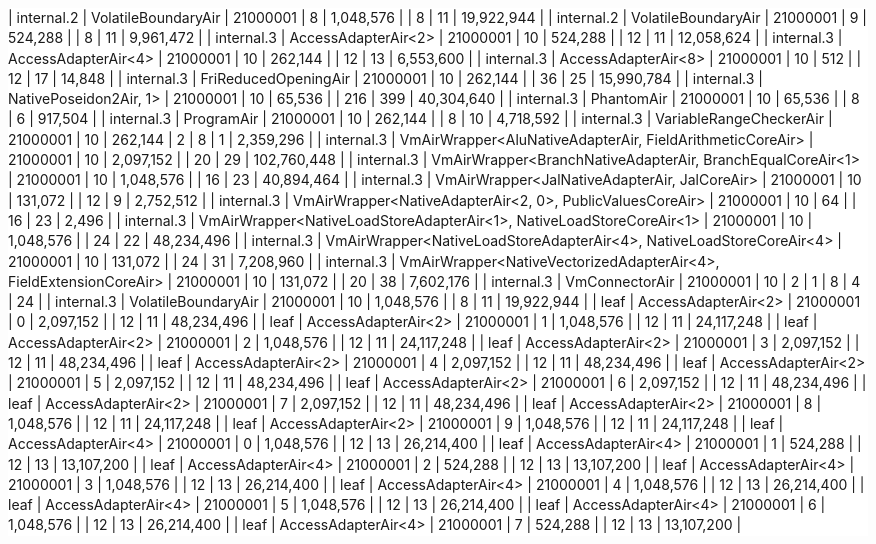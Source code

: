 | internal.2 | VolatileBoundaryAir | 21000001 | 8 | 1,048,576 |  | 8 | 11 | 19,922,944 | 
| internal.2 | VolatileBoundaryAir | 21000001 | 9 | 524,288 |  | 8 | 11 | 9,961,472 | 
| internal.3 | AccessAdapterAir<2> | 21000001 | 10 | 524,288 |  | 12 | 11 | 12,058,624 | 
| internal.3 | AccessAdapterAir<4> | 21000001 | 10 | 262,144 |  | 12 | 13 | 6,553,600 | 
| internal.3 | AccessAdapterAir<8> | 21000001 | 10 | 512 |  | 12 | 17 | 14,848 | 
| internal.3 | FriReducedOpeningAir | 21000001 | 10 | 262,144 |  | 36 | 25 | 15,990,784 | 
| internal.3 | NativePoseidon2Air<BabyBearParameters>, 1> | 21000001 | 10 | 65,536 |  | 216 | 399 | 40,304,640 | 
| internal.3 | PhantomAir | 21000001 | 10 | 65,536 |  | 8 | 6 | 917,504 | 
| internal.3 | ProgramAir | 21000001 | 10 | 262,144 |  | 8 | 10 | 4,718,592 | 
| internal.3 | VariableRangeCheckerAir | 21000001 | 10 | 262,144 | 2 | 8 | 1 | 2,359,296 | 
| internal.3 | VmAirWrapper<AluNativeAdapterAir, FieldArithmeticCoreAir> | 21000001 | 10 | 2,097,152 |  | 20 | 29 | 102,760,448 | 
| internal.3 | VmAirWrapper<BranchNativeAdapterAir, BranchEqualCoreAir<1> | 21000001 | 10 | 1,048,576 |  | 16 | 23 | 40,894,464 | 
| internal.3 | VmAirWrapper<JalNativeAdapterAir, JalCoreAir> | 21000001 | 10 | 131,072 |  | 12 | 9 | 2,752,512 | 
| internal.3 | VmAirWrapper<NativeAdapterAir<2, 0>, PublicValuesCoreAir> | 21000001 | 10 | 64 |  | 16 | 23 | 2,496 | 
| internal.3 | VmAirWrapper<NativeLoadStoreAdapterAir<1>, NativeLoadStoreCoreAir<1> | 21000001 | 10 | 1,048,576 |  | 24 | 22 | 48,234,496 | 
| internal.3 | VmAirWrapper<NativeLoadStoreAdapterAir<4>, NativeLoadStoreCoreAir<4> | 21000001 | 10 | 131,072 |  | 24 | 31 | 7,208,960 | 
| internal.3 | VmAirWrapper<NativeVectorizedAdapterAir<4>, FieldExtensionCoreAir> | 21000001 | 10 | 131,072 |  | 20 | 38 | 7,602,176 | 
| internal.3 | VmConnectorAir | 21000001 | 10 | 2 | 1 | 8 | 4 | 24 | 
| internal.3 | VolatileBoundaryAir | 21000001 | 10 | 1,048,576 |  | 8 | 11 | 19,922,944 | 
| leaf | AccessAdapterAir<2> | 21000001 | 0 | 2,097,152 |  | 12 | 11 | 48,234,496 | 
| leaf | AccessAdapterAir<2> | 21000001 | 1 | 1,048,576 |  | 12 | 11 | 24,117,248 | 
| leaf | AccessAdapterAir<2> | 21000001 | 2 | 1,048,576 |  | 12 | 11 | 24,117,248 | 
| leaf | AccessAdapterAir<2> | 21000001 | 3 | 2,097,152 |  | 12 | 11 | 48,234,496 | 
| leaf | AccessAdapterAir<2> | 21000001 | 4 | 2,097,152 |  | 12 | 11 | 48,234,496 | 
| leaf | AccessAdapterAir<2> | 21000001 | 5 | 2,097,152 |  | 12 | 11 | 48,234,496 | 
| leaf | AccessAdapterAir<2> | 21000001 | 6 | 2,097,152 |  | 12 | 11 | 48,234,496 | 
| leaf | AccessAdapterAir<2> | 21000001 | 7 | 2,097,152 |  | 12 | 11 | 48,234,496 | 
| leaf | AccessAdapterAir<2> | 21000001 | 8 | 1,048,576 |  | 12 | 11 | 24,117,248 | 
| leaf | AccessAdapterAir<2> | 21000001 | 9 | 1,048,576 |  | 12 | 11 | 24,117,248 | 
| leaf | AccessAdapterAir<4> | 21000001 | 0 | 1,048,576 |  | 12 | 13 | 26,214,400 | 
| leaf | AccessAdapterAir<4> | 21000001 | 1 | 524,288 |  | 12 | 13 | 13,107,200 | 
| leaf | AccessAdapterAir<4> | 21000001 | 2 | 524,288 |  | 12 | 13 | 13,107,200 | 
| leaf | AccessAdapterAir<4> | 21000001 | 3 | 1,048,576 |  | 12 | 13 | 26,214,400 | 
| leaf | AccessAdapterAir<4> | 21000001 | 4 | 1,048,576 |  | 12 | 13 | 26,214,400 | 
| leaf | AccessAdapterAir<4> | 21000001 | 5 | 1,048,576 |  | 12 | 13 | 26,214,400 | 
| leaf | AccessAdapterAir<4> | 21000001 | 6 | 1,048,576 |  | 12 | 13 | 26,214,400 | 
| leaf | AccessAdapterAir<4> | 21000001 | 7 | 524,288 |  | 12 | 13 | 13,107,200 | 